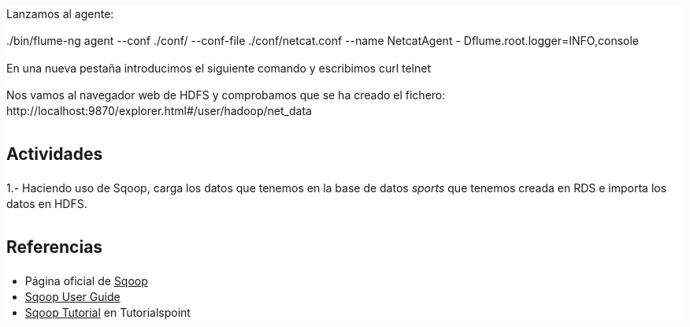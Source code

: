 Lanzamos al agente:

./bin/flume-ng agent --conf ./conf/ --conf-file
./conf/netcat.conf --name NetcatAgent - Dflume.root.logger=INFO,console

En una nueva pestaña introducimos el siguiente comando y escribimos
curl telnet

Nos vamos al navegador web de HDFS y comprobamos que se ha creado el fichero:
 http://localhost:9870/explorer.html#/user/hadoop/net_data

## Actividades

1.- Haciendo uso de Sqoop, carga los datos que tenemos en la base de datos *sports* que tenemos creada en RDS e importa los datos en HDFS.


## Referencias

* Página oficial de [Sqoop](https://sqoop.apache.org)
* [Sqoop User Guide](https://sqoop.apache.org/docs/1.4.7/SqoopUserGuide.html)
* [Sqoop Tutorial](https://www.tutorialspoint.com/sqoop/index.htm) en Tutorialspoint
